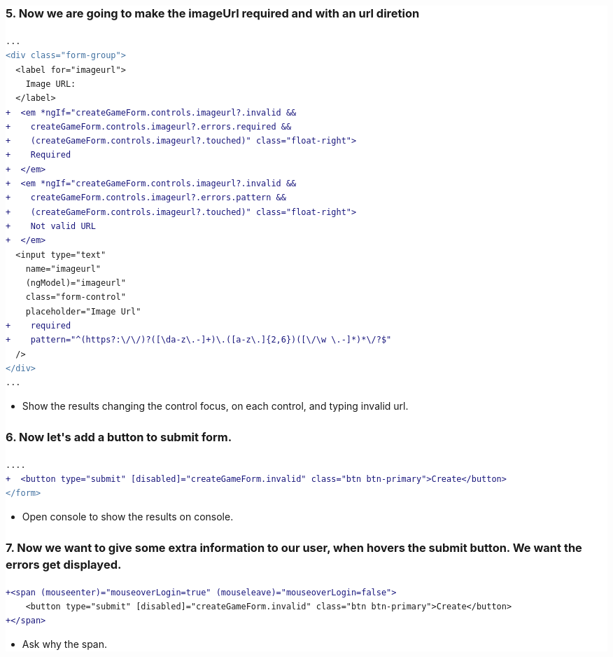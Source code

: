 ### 5. Now we are going to make the imageUrl required and with an url diretion

```diff
...
<div class="form-group">
  <label for="imageurl">
    Image URL:
  </label>
+  <em *ngIf="createGameForm.controls.imageurl?.invalid &&
+    createGameForm.controls.imageurl?.errors.required &&
+    (createGameForm.controls.imageurl?.touched)" class="float-right">
+    Required
+  </em>
+  <em *ngIf="createGameForm.controls.imageurl?.invalid &&
+    createGameForm.controls.imageurl?.errors.pattern &&
+    (createGameForm.controls.imageurl?.touched)" class="float-right">
+    Not valid URL
+  </em>
  <input type="text"
    name="imageurl"
    (ngModel)="imageurl"
    class="form-control"
    placeholder="Image Url"
+    required
+    pattern="^(https?:\/\/)?([\da-z\.-]+)\.([a-z\.]{2,6})([\/\w \.-]*)*\/?$"
  />
</div>
...
```
* Show the results changing the control focus, on each control, and typing invalid url.

### 6. Now let's add a button to submit form.

```diff
....
+  <button type="submit" [disabled]="createGameForm.invalid" class="btn btn-primary">Create</button>
</form>
```
* Open console to show the results on console.

### 7. Now we want to give some extra information to our user, when hovers the submit button. We want the errors get displayed.

```diff
+<span (mouseenter)="mouseoverLogin=true" (mouseleave)="mouseoverLogin=false">
    <button type="submit" [disabled]="createGameForm.invalid" class="btn btn-primary">Create</button>
+</span>
```
* Ask why the span.
